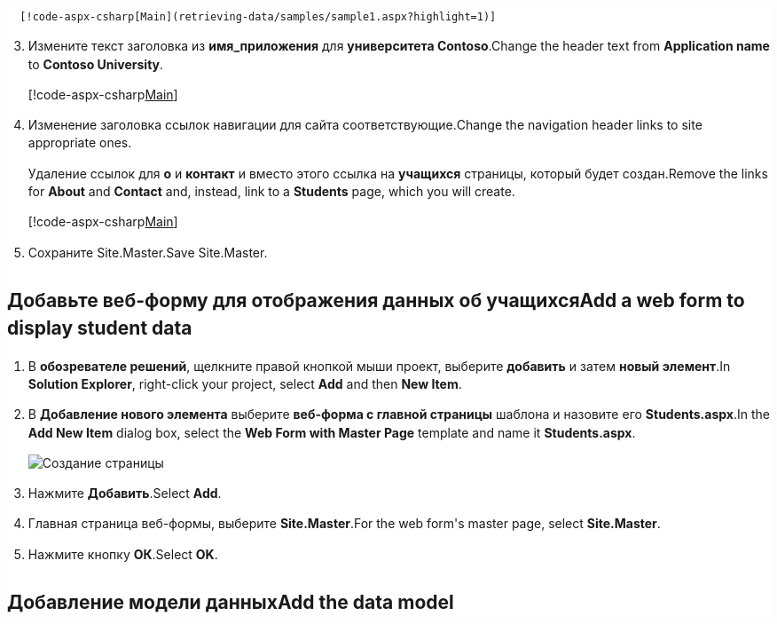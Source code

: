      [!code-aspx-csharp[Main](retrieving-data/samples/sample1.aspx?highlight=1)]

   3. <span data-ttu-id="9b30d-145">Измените текст заголовка из **имя_приложения** для **университета Contoso**.</span><span class="sxs-lookup"><span data-stu-id="9b30d-145">Change the header text from **Application name** to **Contoso University**.</span></span>

      [!code-aspx-csharp[Main](retrieving-data/samples/sample2.aspx?highlight=7)]

   4. <span data-ttu-id="9b30d-146">Изменение заголовка ссылок навигации для сайта соответствующие.</span><span class="sxs-lookup"><span data-stu-id="9b30d-146">Change the navigation header links to site appropriate ones.</span></span> 
   
      <span data-ttu-id="9b30d-147">Удаление ссылок для **о** и **контакт** и вместо этого ссылка на **учащихся** страницы, который будет создан.</span><span class="sxs-lookup"><span data-stu-id="9b30d-147">Remove the links for **About** and **Contact** and, instead, link to a **Students** page, which you will create.</span></span>

      [!code-aspx-csharp[Main](retrieving-data/samples/sample3.aspx)]

   5. <span data-ttu-id="9b30d-148">Сохраните Site.Master.</span><span class="sxs-lookup"><span data-stu-id="9b30d-148">Save Site.Master.</span></span>

## <a name="add-a-web-form-to-display-student-data"></a><span data-ttu-id="9b30d-149">Добавьте веб-форму для отображения данных об учащихся</span><span class="sxs-lookup"><span data-stu-id="9b30d-149">Add a web form to display student data</span></span>

   1. <span data-ttu-id="9b30d-150">В **обозревателе решений**, щелкните правой кнопкой мыши проект, выберите **добавить** и затем **новый элемент**.</span><span class="sxs-lookup"><span data-stu-id="9b30d-150">In **Solution Explorer**, right-click your project, select **Add** and then **New Item**.</span></span> 
   
   2. <span data-ttu-id="9b30d-151">В **Добавление нового элемента** выберите **веб-форма с главной страницы** шаблона и назовите его **Students.aspx**.</span><span class="sxs-lookup"><span data-stu-id="9b30d-151">In the **Add New Item** dialog box, select the **Web Form with Master Page** template and name it **Students.aspx**.</span></span>

      ![Создание страницы](retrieving-data/_static/image5.png)

   3. <span data-ttu-id="9b30d-153">Нажмите **Добавить**.</span><span class="sxs-lookup"><span data-stu-id="9b30d-153">Select **Add**.</span></span>
   
   4. <span data-ttu-id="9b30d-154">Главная страница веб-формы, выберите **Site.Master**.</span><span class="sxs-lookup"><span data-stu-id="9b30d-154">For the web form's master page, select **Site.Master**.</span></span>
   
   5. <span data-ttu-id="9b30d-155">Нажмите кнопку **ОК**.</span><span class="sxs-lookup"><span data-stu-id="9b30d-155">Select **OK**.</span></span>
   

## <a name="add-the-data-model"></a><span data-ttu-id="9b30d-156">Добавление модели данных</span><span class="sxs-lookup"><span data-stu-id="9b30d-156">Add the data model</span></span>
